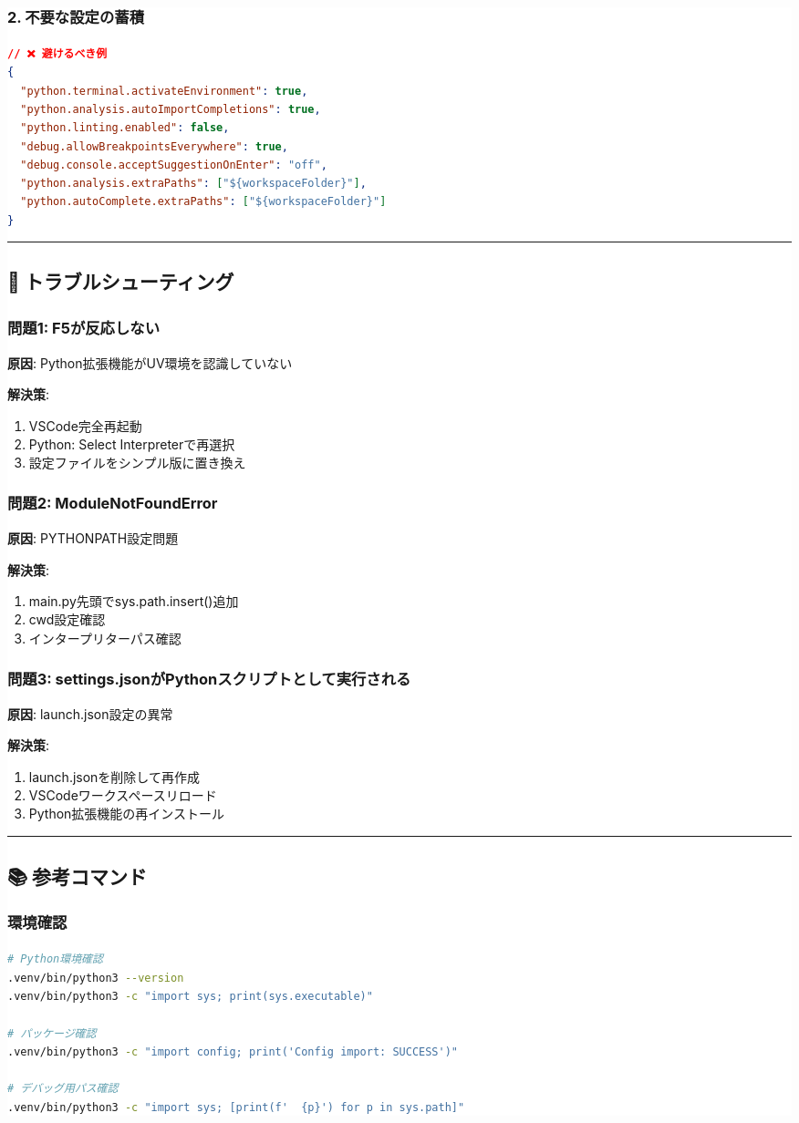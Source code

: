 ### **2. 不要な設定の蓄積**
```json
// ❌ 避けるべき例
{
  "python.terminal.activateEnvironment": true,
  "python.analysis.autoImportCompletions": true,
  "python.linting.enabled": false,
  "debug.allowBreakpointsEverywhere": true,
  "debug.console.acceptSuggestionOnEnter": "off",
  "python.analysis.extraPaths": ["${workspaceFolder}"],
  "python.autoComplete.extraPaths": ["${workspaceFolder}"]
}
```

---

## 🔧 **トラブルシューティング**

### **問題1: F5が反応しない**
**原因**: Python拡張機能がUV環境を認識していない

**解決策**:
1. VSCode完全再起動
2. Python: Select Interpreterで再選択
3. 設定ファイルをシンプル版に置き換え

### **問題2: ModuleNotFoundError**
**原因**: PYTHONPATH設定問題

**解決策**:
1. main.py先頭でsys.path.insert()追加
2. cwd設定確認
3. インタープリターパス確認

### **問題3: settings.jsonがPythonスクリプトとして実行される**
**原因**: launch.json設定の異常

**解決策**:
1. launch.jsonを削除して再作成
2. VSCodeワークスペースリロード
3. Python拡張機能の再インストール

---

## 📚 **参考コマンド**

### **環境確認**
```bash
# Python環境確認
.venv/bin/python3 --version
.venv/bin/python3 -c "import sys; print(sys.executable)"

# パッケージ確認
.venv/bin/python3 -c "import config; print('Config import: SUCCESS')"

# デバッグ用パス確認
.venv/bin/python3 -c "import sys; [print(f'  {p}') for p in sys.path]"
```
